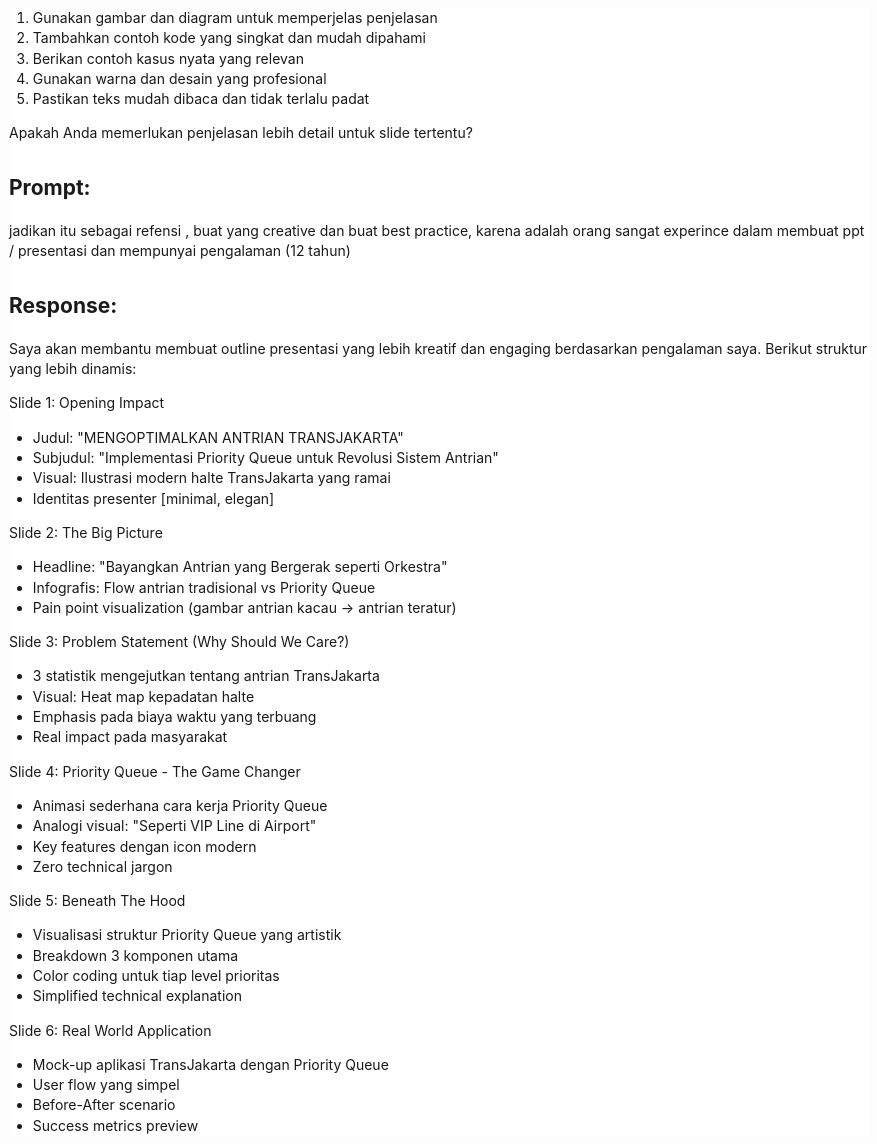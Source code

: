 1.  Gunakan gambar dan diagram untuk memperjelas penjelasan
2.  Tambahkan contoh kode yang singkat dan mudah dipahami
3.  Berikan contoh kasus nyata yang relevan
4.  Gunakan warna dan desain yang profesional
5.  Pastikan teks mudah dibaca dan tidak terlalu padat

Apakah Anda memerlukan penjelasan lebih detail untuk slide tertentu?

## Prompt:
jadikan itu sebagai refensi , buat yang creative dan buat best practice, karena adalah orang sangat experince dalam membuat ppt / presentasi dan mempunyai pengalaman (12 tahun)

## Response:
Saya akan membantu membuat outline presentasi yang lebih kreatif dan engaging berdasarkan pengalaman saya. Berikut struktur yang lebih dinamis:

Slide 1: Opening Impact

*   Judul: "MENGOPTIMALKAN ANTRIAN TRANSJAKARTA"
*   Subjudul: "Implementasi Priority Queue untuk Revolusi Sistem Antrian"
*   Visual: Ilustrasi modern halte TransJakarta yang ramai
*   Identitas presenter \[minimal, elegan\]

Slide 2: The Big Picture

*   Headline: "Bayangkan Antrian yang Bergerak seperti Orkestra"
*   Infografis: Flow antrian tradisional vs Priority Queue
*   Pain point visualization (gambar antrian kacau → antrian teratur)

Slide 3: Problem Statement (Why Should We Care?)

*   3 statistik mengejutkan tentang antrian TransJakarta
*   Visual: Heat map kepadatan halte
*   Emphasis pada biaya waktu yang terbuang
*   Real impact pada masyarakat

Slide 4: Priority Queue - The Game Changer

*   Animasi sederhana cara kerja Priority Queue
*   Analogi visual: "Seperti VIP Line di Airport"
*   Key features dengan icon modern
*   Zero technical jargon

Slide 5: Beneath The Hood

*   Visualisasi struktur Priority Queue yang artistik
*   Breakdown 3 komponen utama
*   Color coding untuk tiap level prioritas
*   Simplified technical explanation

Slide 6: Real World Application

*   Mock-up aplikasi TransJakarta dengan Priority Queue
*   User flow yang simpel
*   Before-After scenario
*   Success metrics preview

